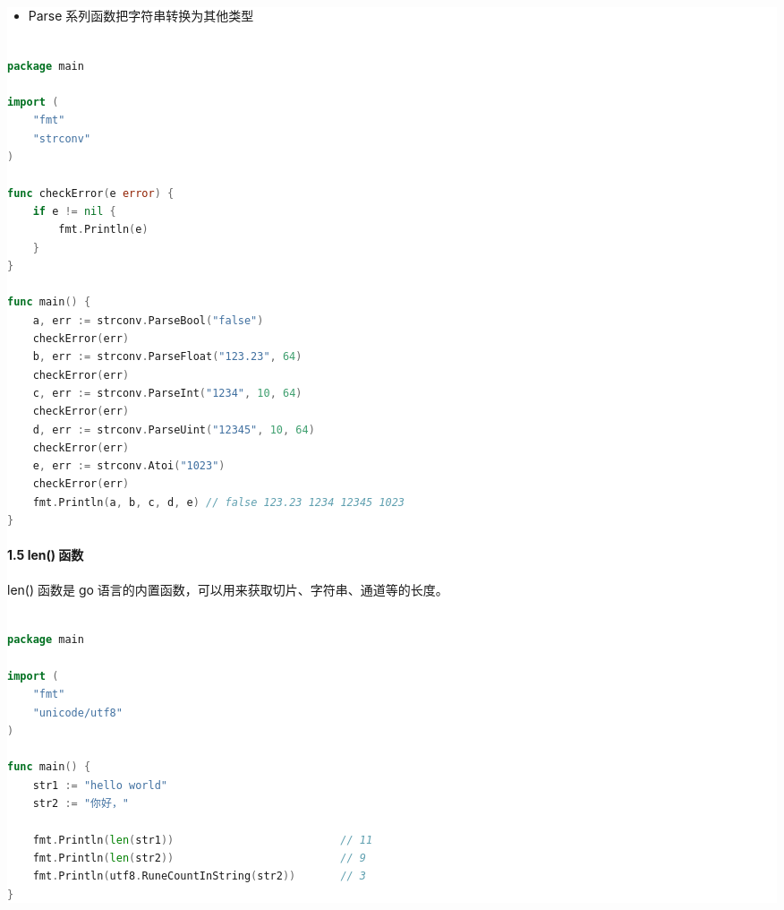 - Parse 系列函数把字符串转换为其他类型

```go

package main

import (
	"fmt"
	"strconv"
)

func checkError(e error) {
	if e != nil {
		fmt.Println(e)
	}
}

func main() {
	a, err := strconv.ParseBool("false")
	checkError(err)
	b, err := strconv.ParseFloat("123.23", 64)
	checkError(err)
	c, err := strconv.ParseInt("1234", 10, 64)
	checkError(err)
	d, err := strconv.ParseUint("12345", 10, 64)
	checkError(err)
	e, err := strconv.Atoi("1023")
	checkError(err)
	fmt.Println(a, b, c, d, e) // false 123.23 1234 12345 1023
}

```

#### 1.5 len() 函数

len() 函数是 go 语言的内置函数，可以用来获取切片、字符串、通道等的长度。

```go

package main

import (
	"fmt"
	"unicode/utf8"
)

func main() {
	str1 := "hello world"
	str2 := "你好，"

	fmt.Println(len(str1))							// 11
	fmt.Println(len(str2))							// 9
	fmt.Println(utf8.RuneCountInString(str2))		// 3
}
```
